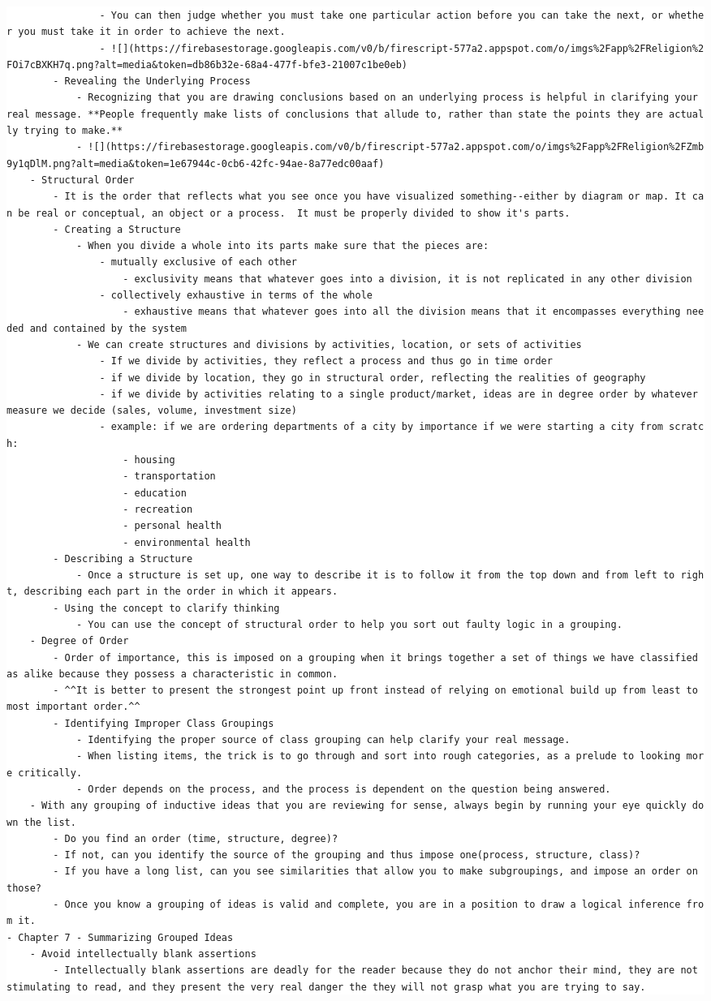 					- You can then judge whether you must take one particular action before you can take the next, or whether you must take it in order to achieve the next.
					- ![](https://firebasestorage.googleapis.com/v0/b/firescript-577a2.appspot.com/o/imgs%2Fapp%2FReligion%2FOi7cBXKH7q.png?alt=media&token=db86b32e-68a4-477f-bfe3-21007c1be0eb)
			- Revealing the Underlying Process
				- Recognizing that you are drawing conclusions based on an underlying process is helpful in clarifying your real message. **People frequently make lists of conclusions that allude to, rather than state the points they are actually trying to make.**
				- ![](https://firebasestorage.googleapis.com/v0/b/firescript-577a2.appspot.com/o/imgs%2Fapp%2FReligion%2FZmb9y1qDlM.png?alt=media&token=1e67944c-0cb6-42fc-94ae-8a77edc00aaf)
		- Structural Order
			- It is the order that reflects what you see once you have visualized something--either by diagram or map. It can be real or conceptual, an object or a process.  It must be properly divided to show it's parts.
			- Creating a Structure
				- When you divide a whole into its parts make sure that the pieces are:
					- mutually exclusive of each other
						- exclusivity means that whatever goes into a division, it is not replicated in any other division
					- collectively exhaustive in terms of the whole
						- exhaustive means that whatever goes into all the division means that it encompasses everything needed and contained by the system
				- We can create structures and divisions by activities, location, or sets of activities
					- If we divide by activities, they reflect a process and thus go in time order
					- if we divide by location, they go in structural order, reflecting the realities of geography
					- if we divide by activities relating to a single product/market, ideas are in degree order by whatever measure we decide (sales, volume, investment size)
					- example: if we are ordering departments of a city by importance if we were starting a city from scratch:
						- housing
						- transportation
						- education
						- recreation
						- personal health
						- environmental health
			- Describing a Structure
				- Once a structure is set up, one way to describe it is to follow it from the top down and from left to right, describing each part in the order in which it appears.
			- Using the concept to clarify thinking
				- You can use the concept of structural order to help you sort out faulty logic in a grouping.
		- Degree of Order
			- Order of importance, this is imposed on a grouping when it brings together a set of things we have classified as alike because they possess a characteristic in common.
			- ^^It is better to present the strongest point up front instead of relying on emotional build up from least to most important order.^^
			- Identifying Improper Class Groupings
				- Identifying the proper source of class grouping can help clarify your real message.
				- When listing items, the trick is to go through and sort into rough categories, as a prelude to looking more critically.
				- Order depends on the process, and the process is dependent on the question being answered.
		- With any grouping of inductive ideas that you are reviewing for sense, always begin by running your eye quickly down the list.
			- Do you find an order (time, structure, degree)?
			- If not, can you identify the source of the grouping and thus impose one(process, structure, class)?
			- If you have a long list, can you see similarities that allow you to make subgroupings, and impose an order on those?
			- Once you know a grouping of ideas is valid and complete, you are in a position to draw a logical inference from it.
	- Chapter 7 - Summarizing Grouped Ideas
		- Avoid intellectually blank assertions
			- Intellectually blank assertions are deadly for the reader because they do not anchor their mind, they are not stimulating to read, and they present the very real danger the they will not grasp what you are trying to say.